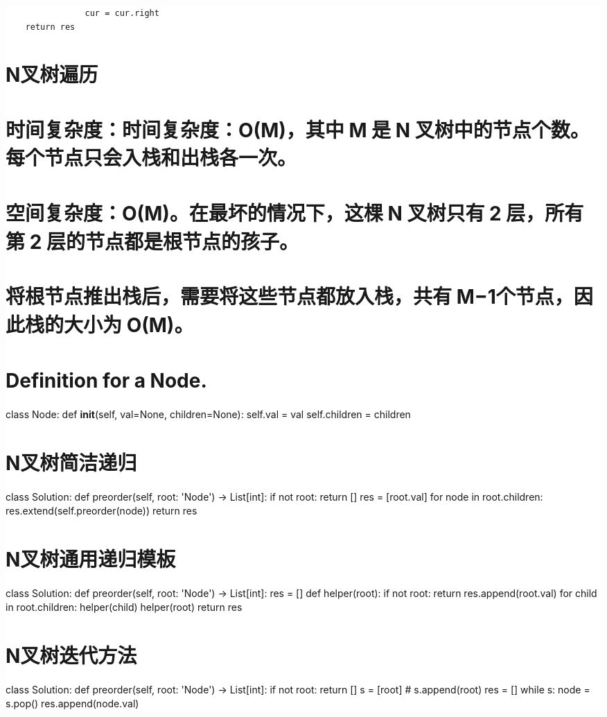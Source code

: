                     cur = cur.right
        return res



# N叉树遍历
# 时间复杂度：时间复杂度：O(M)，其中 M 是 N 叉树中的节点个数。每个节点只会入栈和出栈各一次。
# 空间复杂度：O(M)。在最坏的情况下，这棵 N 叉树只有 2 层，所有第 2 层的节点都是根节点的孩子。
# 将根节点推出栈后，需要将这些节点都放入栈，共有 M−1个节点，因此栈的大小为 O(M)。



# Definition for a Node.
class Node:
    def __init__(self, val=None, children=None):
        self.val = val
        self.children = children


# N叉树简洁递归
class Solution:
    def preorder(self, root: 'Node') -> List[int]:
        if not root: return []
        res = [root.val]
        for node in root.children:
            res.extend(self.preorder(node))
        return res

# N叉树通用递归模板
class Solution:
    def preorder(self, root: 'Node') -> List[int]:
        res = []
        def helper(root):
            if not root:
                return
            res.append(root.val)
            for child in root.children:
                helper(child)
        helper(root)
        return res

# N叉树迭代方法
class Solution:
    def preorder(self, root: 'Node') -> List[int]:
        if not root:
            return []
        s = [root]
        # s.append(root)
        res = []
        while s:
            node = s.pop()
            res.append(node.val)